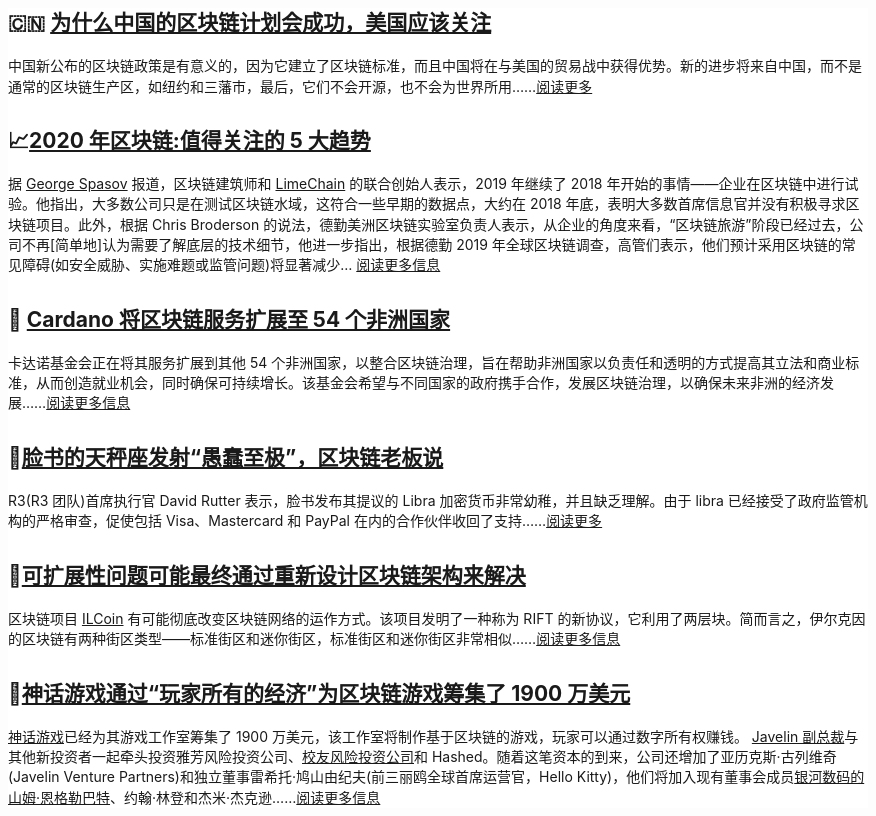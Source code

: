 ## 🇨🇳 [为什么中国的区块链计划会成功，美国应该关注](https://www.forbes.com/sites/biserdimitrov/2019/11/25/why-china-blockchain-plan-is-winning-and-the-us-should-pay-attention/#541b4d9e5e7e)

中国新公布的区块链政策是有意义的，因为它建立了区块链标准，而且中国将在与美国的贸易战中获得优势。新的进步将来自中国，而不是通常的区块链生产区，如纽约和三藩市，最后，它们不会开源，也不会为世界所用……[阅读更多](https://www.forbes.com/sites/biserdimitrov/2019/11/25/why-china-blockchain-plan-is-winning-and-the-us-should-pay-attention/#541b4d9e5e7e)

## 📈[2020 年区块链:值得关注的 5 大趋势](https://enterprisersproject.com/article/2019/11/blockchain-2020-5-trends-watch)

据 [George Spasov](https://medium.com/u/cb10eef693b3?source=post_page-----68bcdd528bfe--------------------------------) 报道，区块链建筑师和 [LimeChain](https://medium.com/u/85f25135ff7a?source=post_page-----68bcdd528bfe--------------------------------) 的联合创始人表示，2019 年继续了 2018 年开始的事情——企业在区块链中进行试验。他指出，大多数公司只是在测试区块链水域，这符合一些早期的数据点，大约在 2018 年底，表明大多数首席信息官并没有积极寻求区块链项目。此外，根据 Chris Broderson 的说法，德勤美洲区块链实验室负责人表示，从企业的角度来看，“区块链旅游”阶段已经过去，公司不再[简单地]认为需要了解底层的技术细节，他进一步指出，根据德勤 2019 年全球区块链调查，高管们表示，他们预计采用区块链的常见障碍(如安全威胁、实施难题或监管问题)将显著减少… [阅读更多信息](https://enterprisersproject.com/article/2019/11/blockchain-2020-5-trends-watch)

## 📖 [Cardano 将区块链服务扩展至 54 个非洲国家](https://www.cryptoknowmics.com/news/cardano-extends-blockchain-service-to-54-african-countries)

卡达诺基金会正在将其服务扩展到其他 54 个非洲国家，以整合区块链治理，旨在帮助非洲国家以负责任和透明的方式提高其立法和商业标准，从而创造就业机会，同时确保可持续增长。该基金会希望与不同国家的政府携手合作，发展区块链治理，以确保未来非洲的经济发展……[阅读更多信息](https://www.cryptoknowmics.com/news/cardano-extends-blockchain-service-to-54-african-countries)

## 📖[脸书的天秤座发射“愚蠢至极”，区块链老板说](https://markets.businessinsider.com/currencies/news/facebook-libra-launch-ridiculously-stupid-r3-blockchain-david-rutter-2019-11-1028707191)

R3(R3 团队)首席执行官 David Rutter 表示，脸书发布其提议的 Libra 加密货币非常幼稚，并且缺乏理解。由于 libra 已经接受了政府监管机构的严格审查，促使包括 Visa、Mastercard 和 PayPal 在内的合作伙伴收回了支持……[阅读更多](https://markets.businessinsider.com/currencies/news/facebook-libra-launch-ridiculously-stupid-r3-blockchain-david-rutter-2019-11-1028707191)

## 📖[可扩展性问题可能最终通过重新设计区块链架构来解决](https://insidebitcoins.com/news/scalability-problem-may-finally-be-solved-by-redesigning-blockchain-architecture/242827)

区块链项目 [ILCoin](https://ilcoincrypto.com/) 有可能彻底改变区块链网络的运作方式。该项目发明了一种称为 RIFT 的新协议，它利用了两层块。简而言之，伊尔克因的区块链有两种街区类型——标准街区和迷你街区，标准街区和迷你街区非常相似……[阅读更多信息](https://insidebitcoins.com/news/scalability-problem-may-finally-be-solved-by-redesigning-blockchain-architecture/242827)

## 📖[神话游戏通过“玩家所有的经济”为区块链游戏筹集了 1900 万美元](https://venturebeat.com/2019/11/20/mythical-games-raises-19-million-for-blockchain-based-games-with-player-owned-economies/)

[神话游戏](https://medium.com/u/3635f2e837f?source=post_page-----68bcdd528bfe--------------------------------)已经为其游戏工作室筹集了 1900 万美元，该工作室将制作基于区块链的游戏，玩家可以通过数字所有权赚钱。 [Javelin 副总裁](https://medium.com/u/fdd3ad7f3b04?source=post_page-----68bcdd528bfe--------------------------------)与其他新投资者一起牵头投资雅芳风险投资公司、[校友风险投资公司](https://medium.com/u/92f7e09a0def?source=post_page-----68bcdd528bfe--------------------------------)和 Hashed。随着这笔资本的到来，公司还增加了亚历克斯·古列维奇(Javelin Venture Partners)和独立董事雷希托·鸠山由纪夫(前三丽鸥全球首席运营官，Hello Kitty)，他们将加入现有董事会成员[银河数码的山姆·恩格勒巴特](https://medium.com/u/47d90f0933c5?source=post_page-----68bcdd528bfe--------------------------------)、约翰·林登和杰米·杰克逊……[阅读更多信息](https://venturebeat.com/2019/11/20/mythical-games-raises-19-million-for-blockchain-based-games-with-player-owned-economies/)
